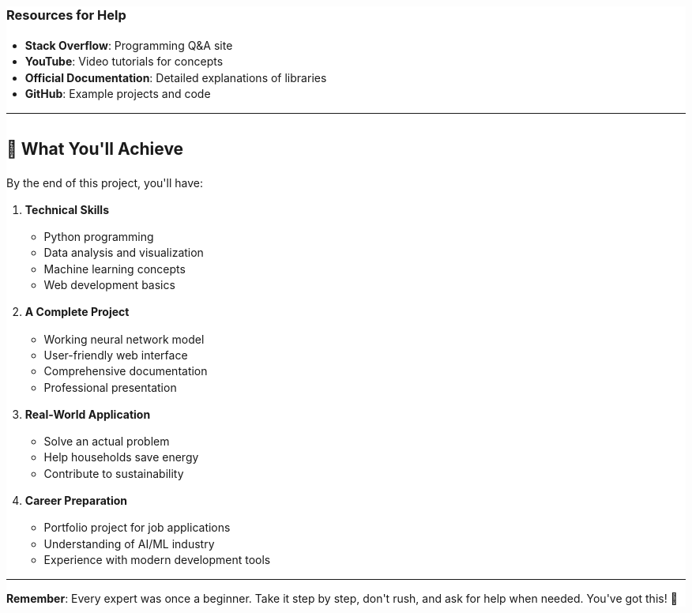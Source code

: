 ### **Resources for Help**
- **Stack Overflow**: Programming Q&A site
- **YouTube**: Video tutorials for concepts
- **Official Documentation**: Detailed explanations of libraries
- **GitHub**: Example projects and code

---

## 🎉 What You'll Achieve

By the end of this project, you'll have:

1. **Technical Skills**
   - Python programming
   - Data analysis and visualization
   - Machine learning concepts
   - Web development basics

2. **A Complete Project**
   - Working neural network model
   - User-friendly web interface
   - Comprehensive documentation
   - Professional presentation

3. **Real-World Application**
   - Solve an actual problem
   - Help households save energy
   - Contribute to sustainability

4. **Career Preparation**
   - Portfolio project for job applications
   - Understanding of AI/ML industry
   - Experience with modern development tools

---

**Remember**: Every expert was once a beginner. Take it step by step, don't rush, and ask for help when needed. You've got this! 🚀